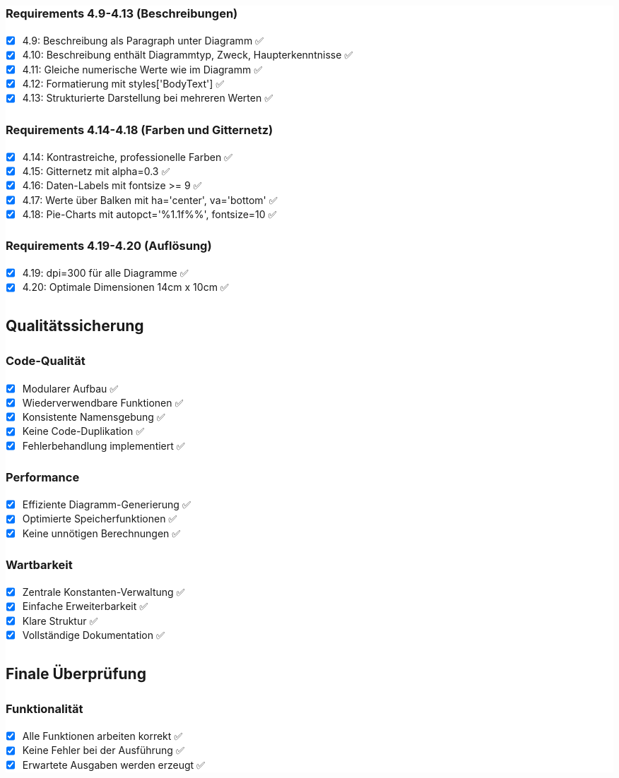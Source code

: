 ### Requirements 4.9-4.13 (Beschreibungen)

- [x] 4.9: Beschreibung als Paragraph unter Diagramm ✅
- [x] 4.10: Beschreibung enthält Diagrammtyp, Zweck, Haupterkenntnisse ✅
- [x] 4.11: Gleiche numerische Werte wie im Diagramm ✅
- [x] 4.12: Formatierung mit styles['BodyText'] ✅
- [x] 4.13: Strukturierte Darstellung bei mehreren Werten ✅

### Requirements 4.14-4.18 (Farben und Gitternetz)

- [x] 4.14: Kontrastreiche, professionelle Farben ✅
- [x] 4.15: Gitternetz mit alpha=0.3 ✅
- [x] 4.16: Daten-Labels mit fontsize >= 9 ✅
- [x] 4.17: Werte über Balken mit ha='center', va='bottom' ✅
- [x] 4.18: Pie-Charts mit autopct='%1.1f%%', fontsize=10 ✅

### Requirements 4.19-4.20 (Auflösung)

- [x] 4.19: dpi=300 für alle Diagramme ✅
- [x] 4.20: Optimale Dimensionen 14cm x 10cm ✅

## Qualitätssicherung

### Code-Qualität

- [x] Modularer Aufbau ✅
- [x] Wiederverwendbare Funktionen ✅
- [x] Konsistente Namensgebung ✅
- [x] Keine Code-Duplikation ✅
- [x] Fehlerbehandlung implementiert ✅

### Performance

- [x] Effiziente Diagramm-Generierung ✅
- [x] Optimierte Speicherfunktionen ✅
- [x] Keine unnötigen Berechnungen ✅

### Wartbarkeit

- [x] Zentrale Konstanten-Verwaltung ✅
- [x] Einfache Erweiterbarkeit ✅
- [x] Klare Struktur ✅
- [x] Vollständige Dokumentation ✅

## Finale Überprüfung

### Funktionalität

- [x] Alle Funktionen arbeiten korrekt ✅
- [x] Keine Fehler bei der Ausführung ✅
- [x] Erwartete Ausgaben werden erzeugt ✅
